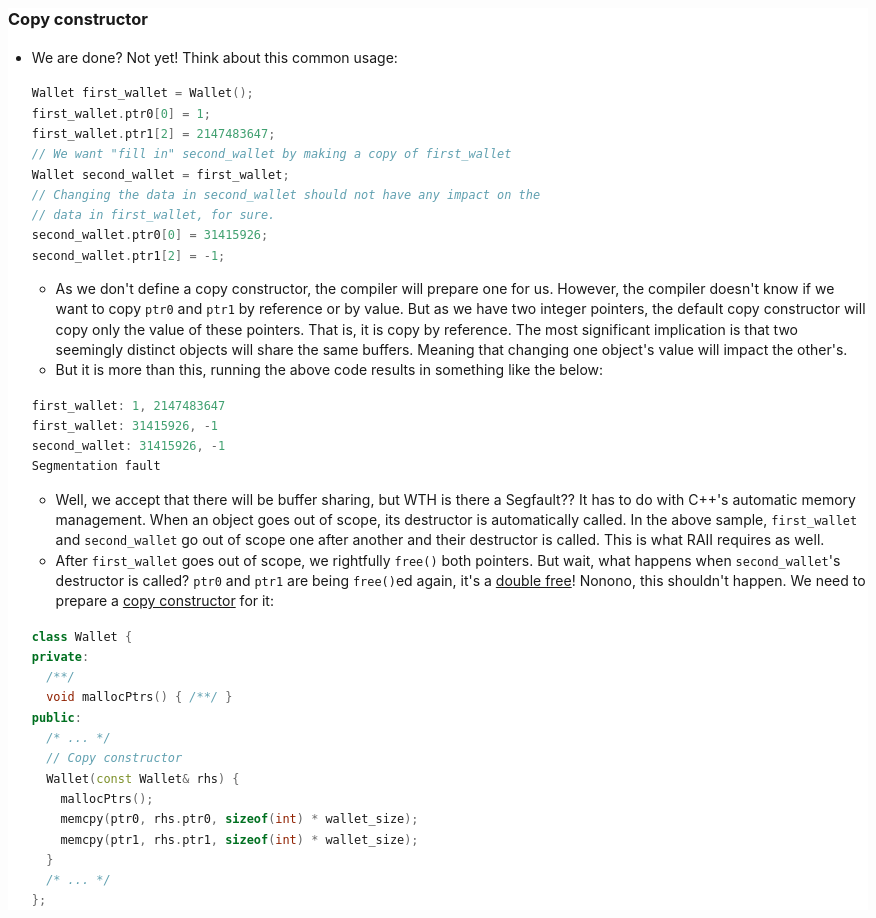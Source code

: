 ### Copy constructor

- We are done? Not yet! Think about this common usage:

  ```C++
  Wallet first_wallet = Wallet();
  first_wallet.ptr0[0] = 1;
  first_wallet.ptr1[2] = 2147483647;
  // We want "fill in" second_wallet by making a copy of first_wallet
  Wallet second_wallet = first_wallet;
  // Changing the data in second_wallet should not have any impact on the
  // data in first_wallet, for sure.
  second_wallet.ptr0[0] = 31415926;
  second_wallet.ptr1[2] = -1;
  ```

    - As we don't define a copy constructor, the compiler will prepare one
      for us. However, the compiler doesn't know if we want to copy `ptr0` and
      `ptr1` by reference or by value. But as we have two integer pointers,
      the default copy constructor will copy only the value of these pointers.
      That is, it is copy by reference.
      The most significant implication is that two seemingly distinct objects
      will share the same buffers. Meaning that changing one object's value
      will impact the other's.
    - But it is more than this, running the above code results in something
      like the below:

  ```C++
  first_wallet: 1, 2147483647
  first_wallet: 31415926, -1
  second_wallet: 31415926, -1
  Segmentation fault
  ```

    - Well, we accept that there will be buffer sharing, but WTH is there a
      Segfault?? It has to do with C++'s automatic memory management. When an
      object goes out of scope, its destructor is automatically called. In the
      above sample, `first_wallet` and `second_wallet` go out of scope one
      after another and their destructor is called. This is what RAII requires
      as well.
    - After `first_wallet` goes out of scope, we rightfully `free()` both
      pointers. But wait, what happens when `second_wallet`'s destructor is
      called? `ptr0` and `ptr1` are being `free()`ed again, it's
      a [double free](https://encyclopedia.kaspersky.com/glossary/double-free/)!
      Nonono, this shouldn't happen. We need to prepare a
      [copy constructor](../rule-of-five/constructors.cpp) for it:

  ```C++
  class Wallet {
  private:
    /**/
    void mallocPtrs() { /**/ }
  public:
    /* ... */
    // Copy constructor
    Wallet(const Wallet& rhs) {
      mallocPtrs();
      memcpy(ptr0, rhs.ptr0, sizeof(int) * wallet_size);
      memcpy(ptr1, rhs.ptr1, sizeof(int) * wallet_size);
    }
    /* ... */
  };
  ```
